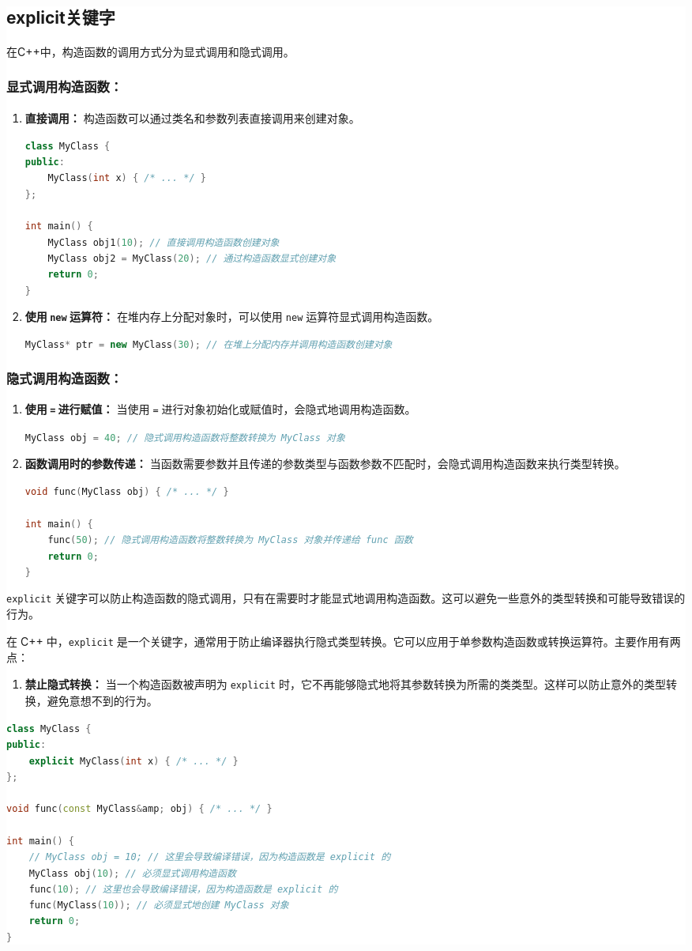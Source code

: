 ## explicit关键字
在C&#43;&#43;中，构造函数的调用方式分为显式调用和隐式调用。

### 显式调用构造函数：

1. **直接调用：** 构造函数可以通过类名和参数列表直接调用来创建对象。
   
   ```cpp
   class MyClass {
   public:
       MyClass(int x) { /* ... */ }
   };

   int main() {
       MyClass obj1(10); // 直接调用构造函数创建对象
       MyClass obj2 = MyClass(20); // 通过构造函数显式创建对象
       return 0;
   }
   ```

2. **使用 `new` 运算符：** 在堆内存上分配对象时，可以使用 `new` 运算符显式调用构造函数。

   ```cpp
   MyClass* ptr = new MyClass(30); // 在堆上分配内存并调用构造函数创建对象
   ```

### 隐式调用构造函数：

1. **使用 `=` 进行赋值：** 当使用 `=` 进行对象初始化或赋值时，会隐式地调用构造函数。

   ```cpp
   MyClass obj = 40; // 隐式调用构造函数将整数转换为 MyClass 对象
   ```

2. **函数调用时的参数传递：** 当函数需要参数并且传递的参数类型与函数参数不匹配时，会隐式调用构造函数来执行类型转换。

   ```cpp
   void func(MyClass obj) { /* ... */ }

   int main() {
       func(50); // 隐式调用构造函数将整数转换为 MyClass 对象并传递给 func 函数
       return 0;
   }
   ```

`explicit` 关键字可以防止构造函数的隐式调用，只有在需要时才能显式地调用构造函数。这可以避免一些意外的类型转换和可能导致错误的行为。
  
  
  在 C&#43;&#43; 中，`explicit` 是一个关键字，通常用于防止编译器执行隐式类型转换。它可以应用于单参数构造函数或转换运算符。主要作用有两点：

1. **禁止隐式转换：** 当一个构造函数被声明为 `explicit` 时，它不再能够隐式地将其参数转换为所需的类类型。这样可以防止意外的类型转换，避免意想不到的行为。

```cpp
class MyClass {
public:
    explicit MyClass(int x) { /* ... */ }
};

void func(const MyClass&amp; obj) { /* ... */ }

int main() {
    // MyClass obj = 10; // 这里会导致编译错误，因为构造函数是 explicit 的
    MyClass obj(10); // 必须显式调用构造函数
    func(10); // 这里也会导致编译错误，因为构造函数是 explicit 的
    func(MyClass(10)); // 必须显式地创建 MyClass 对象
    return 0;
}
```
